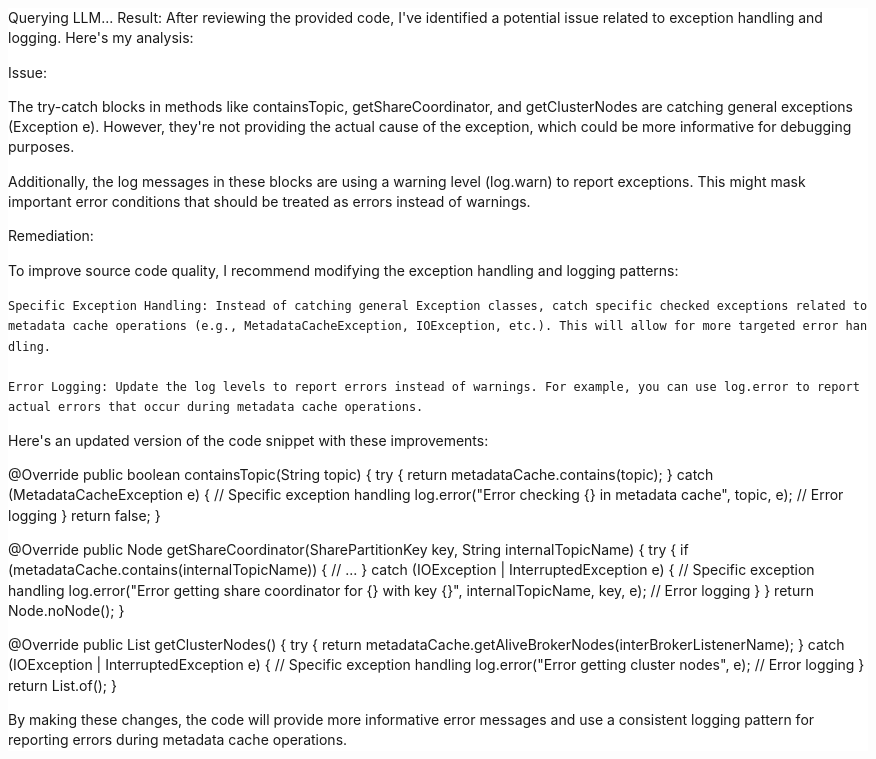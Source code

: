 Querying LLM... Result: After reviewing the provided code, I've identified a potential issue related to exception handling and logging. Here's my analysis:

Issue:

The try-catch blocks in methods like containsTopic, getShareCoordinator, and getClusterNodes are catching general exceptions (Exception e). However, they're not providing the actual cause of the exception, which could be more informative for debugging purposes.

Additionally, the log messages in these blocks are using a warning level (log.warn) to report exceptions. This might mask important error conditions that should be treated as errors instead of warnings.

Remediation:

To improve source code quality, I recommend modifying the exception handling and logging patterns:

    Specific Exception Handling: Instead of catching general Exception classes, catch specific checked exceptions related to metadata cache operations (e.g., MetadataCacheException, IOException, etc.). This will allow for more targeted error handling.

    Error Logging: Update the log levels to report errors instead of warnings. For example, you can use log.error to report actual errors that occur during metadata cache operations.

Here's an updated version of the code snippet with these improvements:

@Override
public boolean containsTopic(String topic) {
    try {
        return metadataCache.contains(topic);
    } catch (MetadataCacheException e) { // Specific exception handling
        log.error("Error checking {} in metadata cache", topic, e); // Error logging
    }
    return false;
}

@Override
public Node getShareCoordinator(SharePartitionKey key, String internalTopicName) {
    try {
        if (metadataCache.contains(internalTopicName)) {
            // ...
        } catch (IOException | InterruptedException e) { // Specific exception handling
            log.error("Error getting share coordinator for {} with key {}", internalTopicName, key, e); // Error logging
        }
    }
    return Node.noNode();
}

@Override
public List<Node> getClusterNodes() {
    try {
        return metadataCache.getAliveBrokerNodes(interBrokerListenerName);
    } catch (IOException | InterruptedException e) { // Specific exception handling
        log.error("Error getting cluster nodes", e); // Error logging
    }
    return List.of();
}

By making these changes, the code will provide more informative error messages and use a consistent logging pattern for reporting errors during metadata cache operations.
